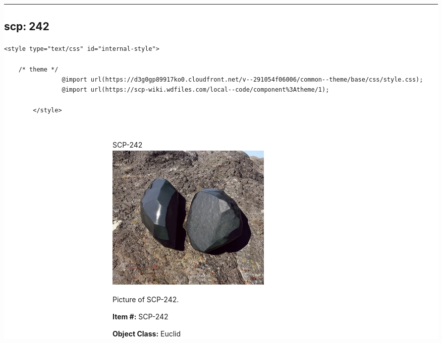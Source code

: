 
---
scp: 242
---

<head>
    <title>242 - SCP Foundation</title>
    
    <style type="text/css" id="internal-style">
                
        /* theme */
                    @import url(https://d3g0gp89917ko0.cloudfront.net/v--291054f06006/common--theme/base/css/style.css);
                    @import url(https://scp-wiki.wdfiles.com/local--code/component%3Atheme/1);
            
            </style>
<style>
iframe.scpnet-interwiki-frame { height: 0; }
</style>

</head>

<div id="main-content" style="margin: 50px 206px 20px 215px;">
<div id="action-area-top"></div>
<div id="page-title">SCP-242</div>
<div id="page-content">
<div style="text-align: right;"></div>
<div class="scp-image-block block-right" style="width:300px;"><img src="https://raw.githubusercontent.com/lucmaki/this-scp-does-not-exist/main/imgs/242.png" style="width:300px;" alt="242.jpg" class="image">
<div class="scp-image-caption" style="width:300px;">
<p>Picture of SCP-242.</p>
</div>
</div>
<p><strong>Item #:</strong> SCP-242</p>
<p><strong>Object Class:</strong> Euclid</p>
